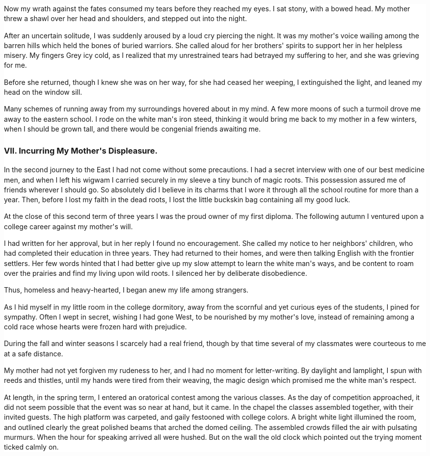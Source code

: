 Now my wrath against the fates consumed my tears before they reached my eyes. I sat stony, with a bowed head. My mother threw a shawl over her head and shoulders, and stepped out into the night.

After an uncertain solitude, I was suddenly aroused by a loud cry piercing the night. It was my mother's voice wailing among the barren hills which held the bones of buried warriors. She called aloud for her brothers' spirits to support her in her helpless misery. My fingers Grey icy cold, as I realized that my unrestrained tears had betrayed my suffering to her, and she was grieving for me.

Before she returned, though I knew she was on her way, for she had ceased her weeping, I extinguished the light, and leaned my head on the window sill.

Many schemes of running away from my surroundings hovered about in my mind. A few more moons of such a turmoil drove me away to the eastern school. I rode on the white man's iron steed, thinking it would bring me back to my mother in a few winters, when I should be grown tall, and there would be congenial friends awaiting me.

### VII. Incurring My Mother's Displeasure.

In the second journey to the East I had not come without some precautions. I had a secret interview with one of our best medicine men, and when I left his wigwam I carried securely in my sleeve a tiny bunch of magic roots. This possession assured me of friends wherever I should go. So absolutely did I believe in its charms that I wore it through all the school routine for more than a year. Then, before I lost my faith in the dead roots, I lost the little buckskin bag containing all my good luck.

At the close of this second term of three years I was the proud owner of my first diploma. The following autumn I ventured upon a college career against my mother's will.

I had written for her approval, but in her reply I found no encouragement. She called my notice to her neighbors' children, who had completed their education in three years. They had returned to their homes, and were then talking English with the frontier settlers. Her few words hinted that I had better give up my slow attempt to learn the white man's ways, and be content to roam over the prairies and find my living upon wild roots. I silenced her by deliberate disobedience.

Thus, homeless and heavy-hearted, I began anew my life among strangers.

As I hid myself in my little room in the college dormitory, away from the scornful and yet curious eyes of the students, I pined for sympathy. Often I wept in secret, wishing I had gone West, to be nourished by my mother's love, instead of remaining among a cold race whose hearts were frozen hard with prejudice.

During the fall and winter seasons I scarcely had a real friend, though by that time several of my classmates were courteous to me at a safe distance.

My mother had not yet forgiven my rudeness to her, and I had no moment for letter-writing. By daylight and lamplight, I spun with reeds and thistles, until my hands were tired from their weaving, the magic design which promised me the white man's respect.

At length, in the spring term, I entered an oratorical contest among the various classes. As the day of competition approached, it did not seem possible that the event was so near at hand, but it came. In the chapel the classes assembled together, with their invited guests. The high platform was carpeted, and gaily festooned with college colors. A bright white light illumined the room, and outlined clearly the great polished beams that arched the domed ceiling. The assembled crowds filled the air with pulsating murmurs. When the hour for speaking arrived all were hushed. But on the wall the old clock which pointed out the trying moment ticked calmly on.
